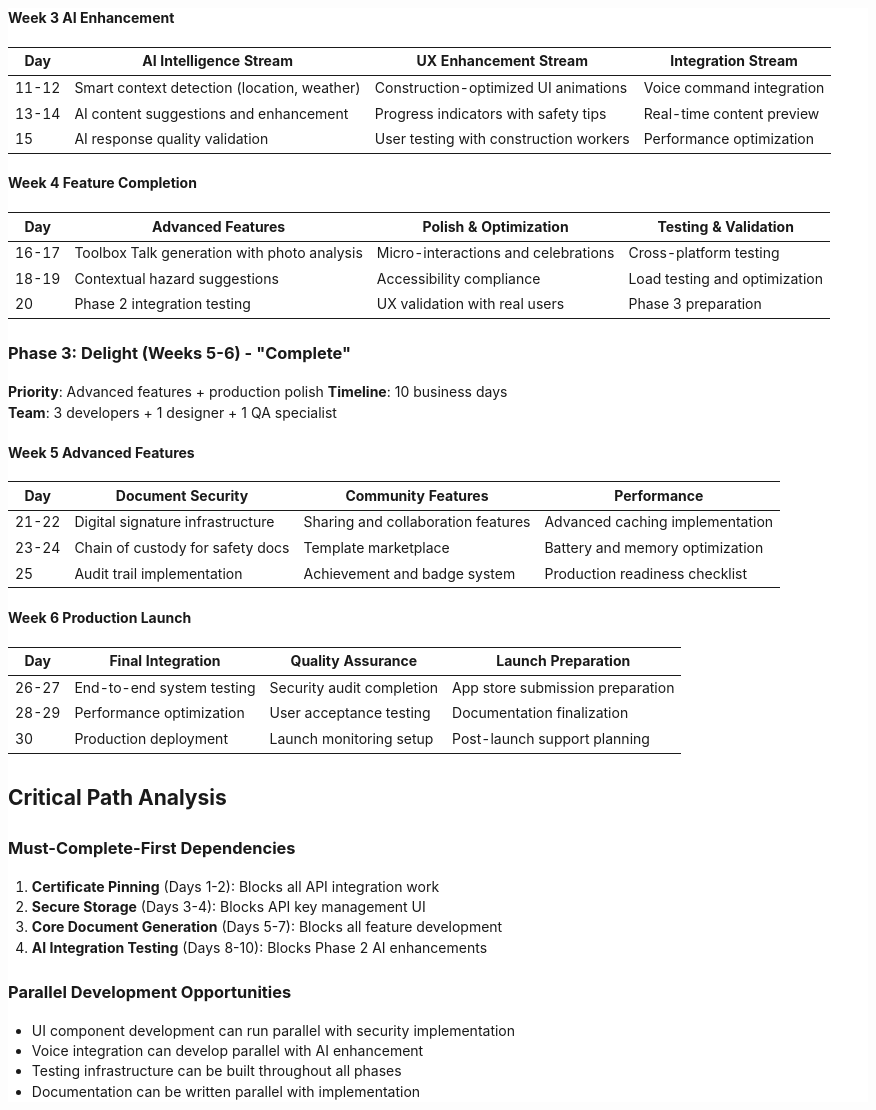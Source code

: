 #### Week 3 AI Enhancement
| Day | AI Intelligence Stream | UX Enhancement Stream | Integration Stream |
|-----|----------------------|----------------------|-------------------|
| 11-12 | Smart context detection (location, weather) | Construction-optimized UI animations | Voice command integration |
| 13-14 | AI content suggestions and enhancement | Progress indicators with safety tips | Real-time content preview |
| 15 | AI response quality validation | User testing with construction workers | Performance optimization |

#### Week 4 Feature Completion
| Day | Advanced Features | Polish & Optimization | Testing & Validation |
|-----|------------------|----------------------|---------------------|
| 16-17 | Toolbox Talk generation with photo analysis | Micro-interactions and celebrations | Cross-platform testing |
| 18-19 | Contextual hazard suggestions | Accessibility compliance | Load testing and optimization |
| 20 | Phase 2 integration testing | UX validation with real users | Phase 3 preparation |

### Phase 3: Delight (Weeks 5-6) - "Complete"
**Priority**: Advanced features + production polish
**Timeline**: 10 business days  
**Team**: 3 developers + 1 designer + 1 QA specialist

#### Week 5 Advanced Features
| Day | Document Security | Community Features | Performance |
|-----|------------------|-------------------|-------------|
| 21-22 | Digital signature infrastructure | Sharing and collaboration features | Advanced caching implementation |
| 23-24 | Chain of custody for safety docs | Template marketplace | Battery and memory optimization |
| 25 | Audit trail implementation | Achievement and badge system | Production readiness checklist |

#### Week 6 Production Launch
| Day | Final Integration | Quality Assurance | Launch Preparation |
|-----|------------------|-------------------|-------------------|
| 26-27 | End-to-end system testing | Security audit completion | App store submission preparation |
| 28-29 | Performance optimization | User acceptance testing | Documentation finalization |
| 30 | Production deployment | Launch monitoring setup | Post-launch support planning |

## Critical Path Analysis

### Must-Complete-First Dependencies
1. **Certificate Pinning** (Days 1-2): Blocks all API integration work
2. **Secure Storage** (Days 3-4): Blocks API key management UI
3. **Core Document Generation** (Days 5-7): Blocks all feature development
4. **AI Integration Testing** (Days 8-10): Blocks Phase 2 AI enhancements

### Parallel Development Opportunities
- UI component development can run parallel with security implementation
- Voice integration can develop parallel with AI enhancement
- Testing infrastructure can be built throughout all phases
- Documentation can be written parallel with implementation
